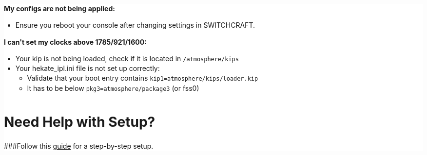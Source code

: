 **My configs are not being applied:**
- Ensure you reboot your console after changing settings in SWITCHCRAFT.

**I can't set my clocks above 1785/921/1600:**
- Your kip is not being loaded, check if it is located in `/atmosphere/kips`
- Your hekate_ipl.ini file is not set up correctly:
   - Validate that your boot entry contains `kip1=atmosphere/kips/loader.kip`
   - It has to be below `pkg3=atmosphere/package3` (or fss0)

# Need Help with Setup?

###Follow this [guide](https://rentry.co/howtoget60fps) for a step-by-step setup.
